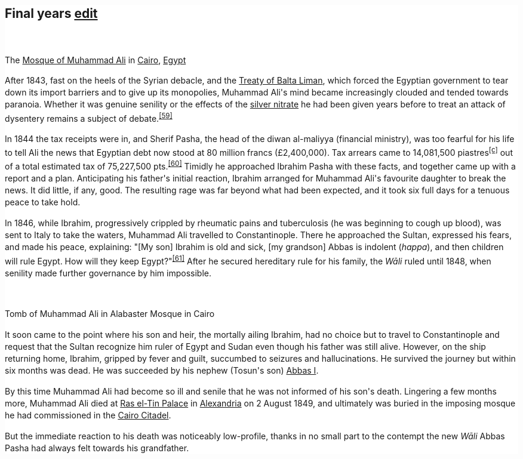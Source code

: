 ## Final years [edit](https://en.m.wikipedia.org/w/index.php?title=Muhammad_Ali_of_Egypt&action=edit&section=12 "Edit section: Final years")

 [](https://en.m.wikipedia.org/wiki/File:Mohammed-ali-basha-mosque.jpg)

The [Mosque of Muhammad Ali](https://en.m.wikipedia.org/wiki/Mosque_of_Muhammad_Ali "Mosque of Muhammad Ali") in [Cairo](https://en.m.wikipedia.org/wiki/Cairo "Cairo"), [Egypt](https://en.m.wikipedia.org/wiki/Egypt "Egypt")

After 1843, fast on the heels of the Syrian debacle, and the [Treaty of Balta Liman](https://en.m.wikipedia.org/wiki/Treaty_of_Balta_Liman "Treaty of Balta Liman"), which forced the Egyptian government to tear down its import barriers and to give up its monopolies, Muhammad Ali's mind became increasingly clouded and tended towards paranoia. Whether it was genuine senility or the effects of the [silver nitrate](https://en.m.wikipedia.org/wiki/Silver_nitrate "Silver nitrate") he had been given years before to treat an attack of dysentery remains a subject of debate.<sup id="cite_ref-61"><a href="https://en.m.wikipedia.org/wiki/Muhammad_Ali_of_Egypt#cite_note-61">[59]</a></sup>

In 1844 the tax receipts were in, and Sherif Pasha, the head of the diwan al-maliyya (financial ministry), was too fearful for his life to tell Ali the news that Egyptian debt now stood at 80 million francs (£2,400,000). Tax arrears came to 14,081,500 piastres<sup id="cite_ref-62"><a href="https://en.m.wikipedia.org/wiki/Muhammad_Ali_of_Egypt#cite_note-62">[c]</a></sup> out of a total estimated tax of 75,227,500 pts.<sup id="cite_ref-63"><a href="https://en.m.wikipedia.org/wiki/Muhammad_Ali_of_Egypt#cite_note-63">[60]</a></sup> Timidly he approached Ibrahim Pasha with these facts, and together came up with a report and a plan. Anticipating his father's initial reaction, Ibrahim arranged for Muhammad Ali's favourite daughter to break the news. It did little, if any, good. The resulting rage was far beyond what had been expected, and it took six full days for a tenuous peace to take hold.

In 1846, while Ibrahim, progressively crippled by rheumatic pains and tuberculosis (he was beginning to cough up blood), was sent to Italy to take the waters, Muhammad Ali travelled to Constantinople. There he approached the Sultan, expressed his fears, and made his peace, explaining: "\[My son\] Ibrahim is old and sick, \[my grandson\] Abbas is indolent (_happa_), and then children will rule Egypt. How will they keep Egypt?"<sup id="cite_ref-64"><a href="https://en.m.wikipedia.org/wiki/Muhammad_Ali_of_Egypt#cite_note-64">[61]</a></sup> After he secured hereditary rule for his family, the _Wāli_ ruled until 1848, when senility made further governance by him impossible.

 [](https://en.m.wikipedia.org/wiki/File:Tomb_Muhammad_Ali_Pasha_2.jpg)

Tomb of Muhammad Ali in Alabaster Mosque in Cairo

It soon came to the point where his son and heir, the mortally ailing Ibrahim, had no choice but to travel to Constantinople and request that the Sultan recognize him ruler of Egypt and Sudan even though his father was still alive. However, on the ship returning home, Ibrahim, gripped by fever and guilt, succumbed to seizures and hallucinations. He survived the journey but within six months was dead. He was succeeded by his nephew (Tosun's son) [Abbas I](https://en.m.wikipedia.org/wiki/Abbas_I_of_Egypt "Abbas I of Egypt").

By this time Muhammad Ali had become so ill and senile that he was not informed of his son's death. Lingering a few months more, Muhammad Ali died at [Ras el-Tin Palace](https://en.m.wikipedia.org/wiki/Ras_el-Tin_Palace "Ras el-Tin Palace") in [Alexandria](https://en.m.wikipedia.org/wiki/Alexandria "Alexandria") on 2 August 1849, and ultimately was buried in the imposing mosque he had commissioned in the [Cairo Citadel](https://en.m.wikipedia.org/wiki/Cairo_Citadel "Cairo Citadel").

But the immediate reaction to his death was noticeably low-profile, thanks in no small part to the contempt the new _Wāli_ Abbas Pasha had always felt towards his grandfather.
